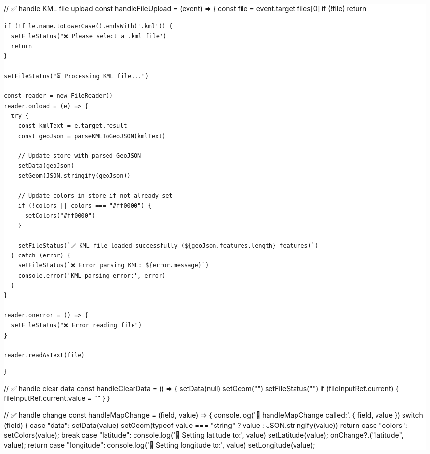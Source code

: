  // ✅ handle KML file upload
  const handleFileUpload = (event) => {
    const file = event.target.files[0]
    if (!file) return

    if (!file.name.toLowerCase().endsWith('.kml')) {
      setFileStatus("❌ Please select a .kml file")
      return
    }

    setFileStatus("⏳ Processing KML file...")
    
    const reader = new FileReader()
    reader.onload = (e) => {
      try {
        const kmlText = e.target.result
        const geoJson = parseKMLToGeoJSON(kmlText)
        
        // Update store with parsed GeoJSON
        setData(geoJson)
        setGeom(JSON.stringify(geoJson))
        
        // Update colors in store if not already set
        if (!colors || colors === "#ff0000") {
          setColors("#ff0000")
        }
        
        setFileStatus(`✅ KML file loaded successfully (${geoJson.features.length} features)`)
      } catch (error) {
        setFileStatus(`❌ Error parsing KML: ${error.message}`)
        console.error('KML parsing error:', error)
      }
    }
    
    reader.onerror = () => {
      setFileStatus("❌ Error reading file")
    }
    
    reader.readAsText(file)
  }

  // ✅ handle clear data
  const handleClearData = () => {
    setData(null)
    setGeom("")
    setFileStatus("")
    if (fileInputRef.current) {
      fileInputRef.current.value = ""
    }
  }

  // ✅ handle change
  const handleMapChange = (field, value) => {
    console.log('🔄 handleMapChange called:', { field, value })
    switch (field) {
      case "data":
        setData(value)
        setGeom(typeof value === "string" ? value : JSON.stringify(value))
        return
      case "colors": setColors(value); break
      case "latitude": 
        console.log('📍 Setting latitude to:', value)
        setLatitude(value); 
        onChange?.("latitude", value); 
        return
      case "longitude": 
        console.log('📍 Setting longitude to:', value)
        setLongitude(value); 